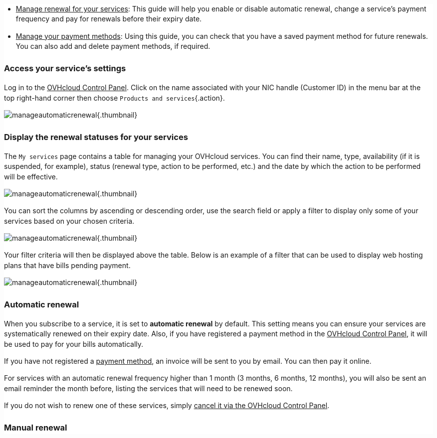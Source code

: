 - [Manage renewal for your services](https://docs.ovh.com/ca/en/billing/how-to-use-automatic-renewal-at-ovh/#renewal-at-ovhcloud): This guide will help you enable or disable automatic renewal, change a service’s payment frequency and pay for renewals before their expiry date.

- [Manage your payment methods](https://docs.ovh.com/ca/en/billing/manage-payment-methods/): Using this guide, you can check that you have a saved payment method for future renewals. You can also add and delete payment methods, if required.

### Access your service’s settings

Log in to the [OVHcloud Control Panel](https://ca.ovh.com/auth/?action=gotomanager&from=https://www.ovh.com/ca/en/&ovhSubsidiary=ca). Click on the name associated with your NIC handle (Customer ID) in the menu bar at the top right-hand corner then choose `Products and services`{.action}.

![manageautomaticrenewal](images/hubservices.png){.thumbnail}

### Display the renewal statuses for your services

The `My services` page contains a table for managing your OVHcloud services. You can find their name, type, availability (if it is suspended, for example), status (renewal type, action to be performed, etc.) and the date by which the action to be performed will be effective.

![manageautomaticrenewal](images/manageautorenew2b.png){.thumbnail}

You can sort the columns by ascending or descending order, use the search field or apply a filter to display only some of your services based on your chosen criteria.

![manageautomaticrenewal](images/manageautorenew3.png){.thumbnail}

Your filter criteria will then be displayed above the table. Below is an example of a filter that can be used to display web hosting plans that have bills pending payment.

![manageautomaticrenewal](images/manageautorenew4b.png){.thumbnail}

### Automatic renewal

When you subscribe to a service, it is set to **automatic renewal** by default. This setting means you can ensure your services are systematically renewed on their expiry date. Also, if you have registered a payment method in the [OVHcloud Control Panel](https://ca.ovh.com/auth/?action=gotomanager&from=https://www.ovh.com/ca/en/&ovhSubsidiary=ca), it will be used to pay for your bills automatically.

If you have not registered a [payment method](https://docs.ovh.com/ca/en/billing/manage-payment-methods/), an invoice will be sent to you by email. You can then pay it online.

For services with an automatic renewal frequency higher than 1 month (3 months, 6 months, 12 months), you will also be sent an email reminder the month before, listing the services that will need to be renewed soon.

If you do not wish to renew one of these services, simply [cancel it via the OVHcloud Control Panel](https://docs.ovh.com/ca/en/billing/how-to-cancel-your-services/).

### Manual renewal
